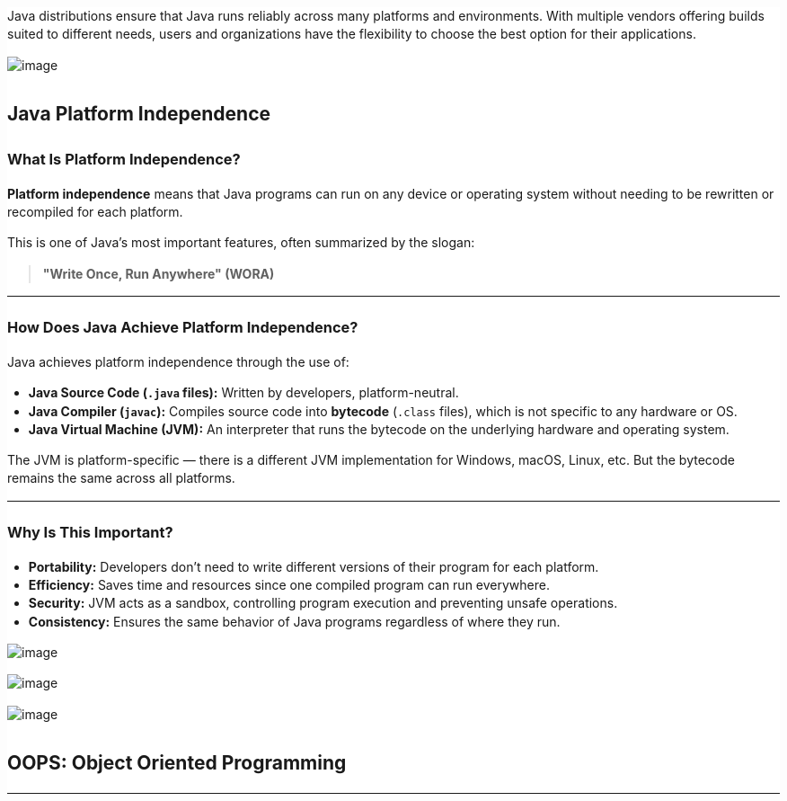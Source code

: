 Java distributions ensure that Java runs reliably across many platforms and environments. With multiple vendors offering builds suited to different needs, users and organizations have the flexibility to choose the best option for their applications.


![image](https://github.com/user-attachments/assets/54907af3-a117-44d9-afb1-a108c072f7fc)  

## Java Platform Independence

### What Is Platform Independence?

**Platform independence** means that Java programs can run on any device or operating system without needing to be rewritten or recompiled for each platform.

This is one of Java’s most important features, often summarized by the slogan:

> **"Write Once, Run Anywhere" (WORA)**

---

### How Does Java Achieve Platform Independence?

Java achieves platform independence through the use of:

- **Java Source Code (`.java` files):** Written by developers, platform-neutral.
- **Java Compiler (`javac`):** Compiles source code into **bytecode** (`.class` files), which is not specific to any hardware or OS.
- **Java Virtual Machine (JVM):** An interpreter that runs the bytecode on the underlying hardware and operating system.

The JVM is platform-specific — there is a different JVM implementation for Windows, macOS, Linux, etc. But the bytecode remains the same across all platforms.

---

### Why Is This Important?

- **Portability:** Developers don’t need to write different versions of their program for each platform.
- **Efficiency:** Saves time and resources since one compiled program can run everywhere.
- **Security:** JVM acts as a sandbox, controlling program execution and preventing unsafe operations.
- **Consistency:** Ensures the same behavior of Java programs regardless of where they run.


![image](https://github.com/user-attachments/assets/9013fe20-9d08-4220-a02f-57d4a5f2b8be)  

![image](https://github.com/user-attachments/assets/375c195e-669e-47b4-bd16-3c09f51e4f2a)  

![image](https://github.com/user-attachments/assets/aedc2a5b-0dd2-40c4-adfc-90d28c5e4b8f)


## OOPS: Object Oriented Programming

---